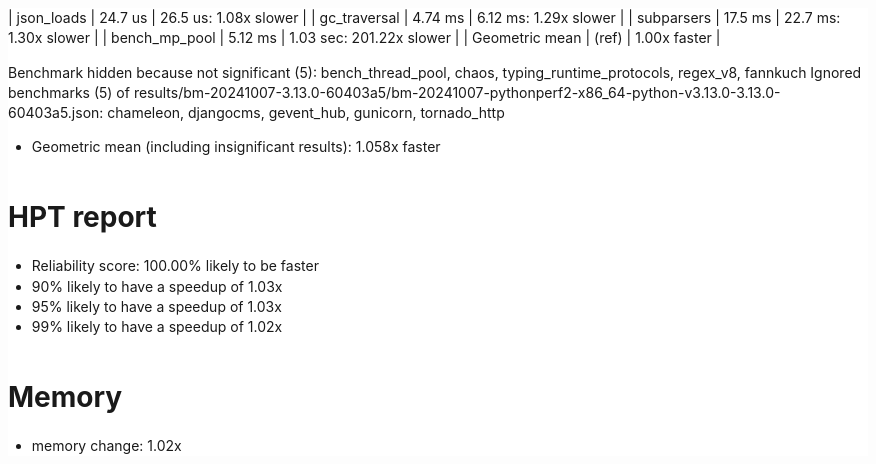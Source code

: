 | json_loads                 | 24.7 us                                                      | 26.5 us: 1.08x slower                                                                  |
| gc_traversal               | 4.74 ms                                                      | 6.12 ms: 1.29x slower                                                                  |
| subparsers                 | 17.5 ms                                                      | 22.7 ms: 1.30x slower                                                                  |
| bench_mp_pool              | 5.12 ms                                                      | 1.03 sec: 201.22x slower                                                               |
| Geometric mean             | (ref)                                                        | 1.00x faster                                                                           |

Benchmark hidden because not significant (5): bench_thread_pool, chaos, typing_runtime_protocols, regex_v8, fannkuch
Ignored benchmarks (5) of results/bm-20241007-3.13.0-60403a5/bm-20241007-pythonperf2-x86_64-python-v3.13.0-3.13.0-60403a5.json: chameleon, djangocms, gevent_hub, gunicorn, tornado_http

- Geometric mean (including insignificant results): 1.058x faster

# HPT report

- Reliability score: 100.00% likely to be faster
- 90% likely to have a speedup of 1.03x
- 95% likely to have a speedup of 1.03x
- 99% likely to have a speedup of 1.02x

# Memory
- memory change: 1.02x